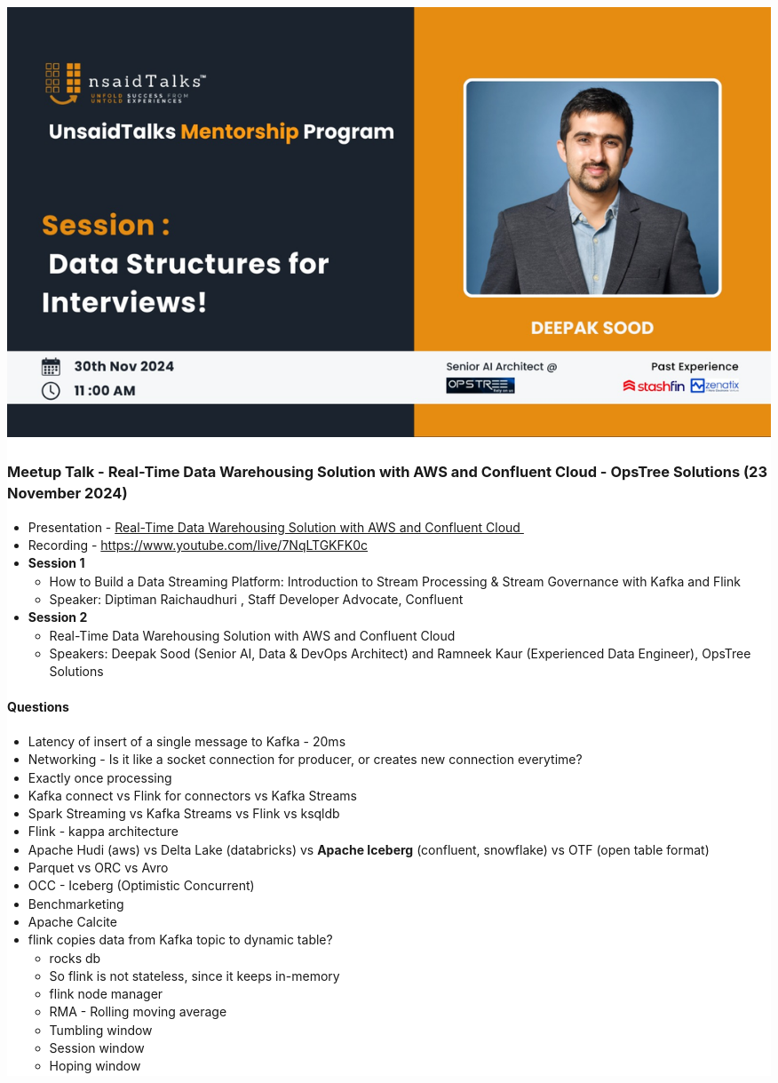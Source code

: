 ![Data Structures for Interview - UnsaidTalks](../media/WhatsApp%20Image%202024-11-30%20at%2009.18.59.jpeg)

### Meetup Talk - Real-Time Data Warehousing Solution with AWS and Confluent Cloud - OpsTree Solutions (23 November 2024)

- Presentation - [Real-Time Data Warehousing Solution with AWS and Confluent Cloud ​](https://docs.google.com/presentation/d/118S2du_m7mJ2WFsbwtmFuLz6NApfblv-FmbBE3XQ6PU/edit?usp=sharing)
- Recording - https://www.youtube.com/live/7NqLTGKFK0c
- **Session 1**
	- How to Build a Data Streaming Platform: Introduction to Stream Processing & Stream Governance with Kafka and Flink
	- Speaker: Diptiman Raichaudhuri , Staff Developer Advocate, Confluent
- **Session 2**
	- Real-Time Data Warehousing Solution with AWS and Confluent Cloud
	- Speakers: Deepak Sood (Senior AI, Data & DevOps Architect) and Ramneek Kaur (Experienced Data Engineer), OpsTree Solutions

#### Questions

- Latency of insert of a single message to Kafka - 20ms
- Networking - Is it like a socket connection for producer, or creates new connection everytime?
- Exactly once processing
- Kafka connect vs Flink for connectors vs Kafka Streams
- Spark Streaming vs Kafka Streams vs Flink vs ksqldb
- Flink - kappa architecture
- Apache Hudi (aws) vs Delta Lake (databricks) vs **Apache Iceberg** (confluent, snowflake) vs OTF (open table format)
- Parquet vs ORC vs Avro
- OCC - Iceberg (Optimistic Concurrent)
- Benchmarketing
- Apache Calcite
- flink copies data from Kafka topic to dynamic table?
	- rocks db
	- So flink is not stateless, since it keeps in-memory
	- flink node manager
	- RMA - Rolling moving average
	- Tumbling window
	- Session window
	- Hoping window